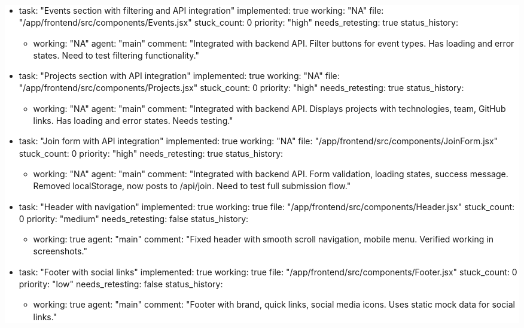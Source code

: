   - task: "Events section with filtering and API integration"
    implemented: true
    working: "NA"
    file: "/app/frontend/src/components/Events.jsx"
    stuck_count: 0
    priority: "high"
    needs_retesting: true
    status_history:
      - working: "NA"
        agent: "main"
        comment: "Integrated with backend API. Filter buttons for event types. Has loading and error states. Need to test filtering functionality."
  
  - task: "Projects section with API integration"
    implemented: true
    working: "NA"
    file: "/app/frontend/src/components/Projects.jsx"
    stuck_count: 0
    priority: "high"
    needs_retesting: true
    status_history:
      - working: "NA"
        agent: "main"
        comment: "Integrated with backend API. Displays projects with technologies, team, GitHub links. Has loading and error states. Needs testing."
  
  - task: "Join form with API integration"
    implemented: true
    working: "NA"
    file: "/app/frontend/src/components/JoinForm.jsx"
    stuck_count: 0
    priority: "high"
    needs_retesting: true
    status_history:
      - working: "NA"
        agent: "main"
        comment: "Integrated with backend API. Form validation, loading states, success message. Removed localStorage, now posts to /api/join. Need to test full submission flow."
  
  - task: "Header with navigation"
    implemented: true
    working: true
    file: "/app/frontend/src/components/Header.jsx"
    stuck_count: 0
    priority: "medium"
    needs_retesting: false
    status_history:
      - working: true
        agent: "main"
        comment: "Fixed header with smooth scroll navigation, mobile menu. Verified working in screenshots."
  
  - task: "Footer with social links"
    implemented: true
    working: true
    file: "/app/frontend/src/components/Footer.jsx"
    stuck_count: 0
    priority: "low"
    needs_retesting: false
    status_history:
      - working: true
        agent: "main"
        comment: "Footer with brand, quick links, social media icons. Uses static mock data for social links."
